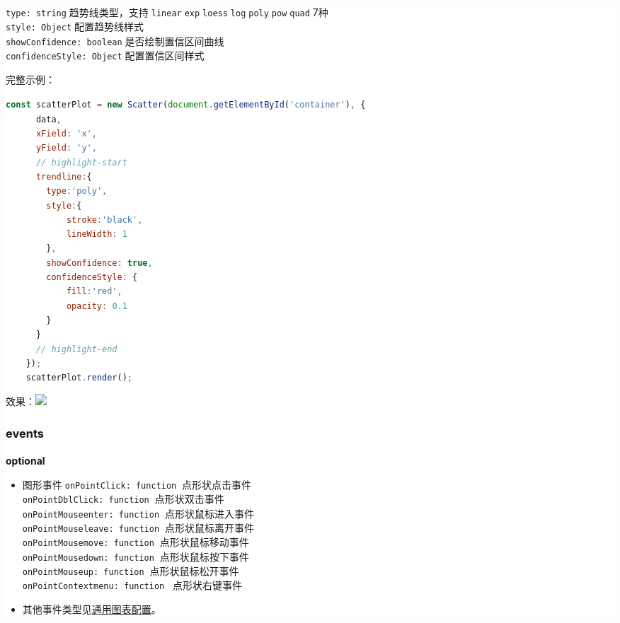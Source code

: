 `type: string` 趋势线类型，支持 `linear`  `exp`  `loess`  `log`  `poly`  `pow` `quad` 7种 <br />
`style: Object` 配置趋势线样式<br />
`showConfidence: boolean` 是否绘制置信区间曲线<br />
`confidenceStyle: Object` 配置置信区间样式

完整示例：

```js
const scatterPlot = new Scatter(document.getElementById('container'), {
      data,
      xField: 'x',
      yField: 'y',
      // highlight-start
      trendline:{
        type:'poly',
        style:{
            stroke:'black',
            lineWidth: 1
        },
        showConfidence: true,
        confidenceStyle: {
            fill:'red',
            opacity: 0.1
        }        
      }
      // highlight-end
    });
    scatterPlot.render();
```
效果：<img src="https://gw.alipayobjects.com/mdn/rms_d314dd/afts/img/A*K27lT5hfEx8AAAAAAAAAAABkARQnAQ" width="400">

### events

**optional**

- 图形事件
  `onPointClick: function`  点形状点击事件<br />
  `onPointDblClick: function`  点形状双击事件<br />
  `onPointMouseenter: function`  点形状鼠标进入事件<br />
  `onPointMouseleave: function`  点形状鼠标离开事件<br />
  `onPointMousemove: function`  点形状鼠标移动事件<br />
  `onPointMousedown: function`  点形状鼠标按下事件<br />
  `onPointMouseup: function`  点形状鼠标松开事件<br />
  `onPointContextmenu: function`   点形状右键事件

- 其他事件类型见[通用图表配置](../general-config#events)。
